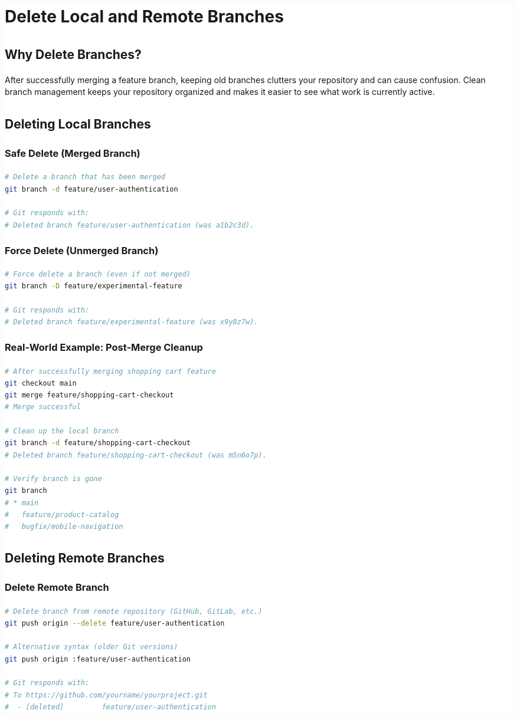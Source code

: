 # Delete Local and Remote Branches

## Why Delete Branches?

After successfully merging a feature branch, keeping old branches clutters your repository and can cause confusion. Clean branch management keeps your repository organized and makes it easier to see what work is currently active.

## Deleting Local Branches

### Safe Delete (Merged Branch)
```bash
# Delete a branch that has been merged
git branch -d feature/user-authentication

# Git responds with:
# Deleted branch feature/user-authentication (was a1b2c3d).
```

### Force Delete (Unmerged Branch)
```bash
# Force delete a branch (even if not merged)
git branch -D feature/experimental-feature

# Git responds with:
# Deleted branch feature/experimental-feature (was x9y8z7w).
```

### Real-World Example: Post-Merge Cleanup
```bash
# After successfully merging shopping cart feature
git checkout main
git merge feature/shopping-cart-checkout
# Merge successful

# Clean up the local branch
git branch -d feature/shopping-cart-checkout
# Deleted branch feature/shopping-cart-checkout (was m5n6o7p).

# Verify branch is gone
git branch
# * main
#   feature/product-catalog
#   bugfix/mobile-navigation
```

## Deleting Remote Branches

### Delete Remote Branch
```bash
# Delete branch from remote repository (GitHub, GitLab, etc.)
git push origin --delete feature/user-authentication

# Alternative syntax (older Git versions)
git push origin :feature/user-authentication

# Git responds with:
# To https://github.com/yourname/yourproject.git
#  - [deleted]         feature/user-authentication
```
